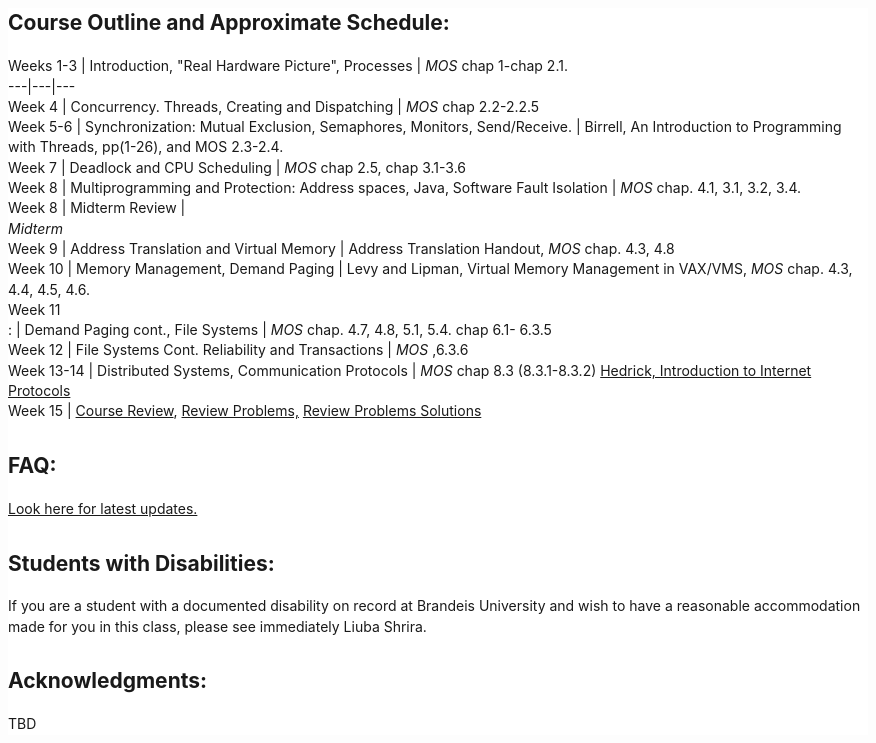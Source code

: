 ##  **Course Outline and Approximate Schedule:**

Weeks 1-3 | Introduction, "Real Hardware Picture", Processes | _MOS_ chap
1-chap 2.1.  
---|---|---  
Week 4 | Concurrency. Threads, Creating and Dispatching | _MOS_ chap 2.2-2.2.5  
Week 5-6  | Synchronization: Mutual Exclusion, Semaphores, Monitors,
Send/Receive. | Birrell, An Introduction to Programming with Threads,
pp(1-26), and MOS 2.3-2.4.  
Week 7 | Deadlock and CPU Scheduling | _MOS_ chap 2.5, chap 3.1-3.6  
Week 8 | Multiprogramming and Protection: Address spaces, Java, Software Fault
Isolation | _MOS_ chap. 4.1, 3.1, 3.2, 3.4.  
Week 8 | Midterm Review  |  
_Midterm_  
Week 9 | Address Translation and Virtual Memory | Address Translation Handout,
_MOS_ chap. 4.3, 4.8  
Week 10 | Memory Management, Demand Paging | Levy and Lipman, Virtual Memory
Management in VAX/VMS, _MOS_ chap. 4.3, 4.4, 4.5, 4.6.  
Week 11  
: | Demand Paging cont., File Systems | _MOS_ chap. 4.7, 4.8, 5.1, 5.4. chap
6.1- 6.3.5  
Week 12 | File Systems Cont. Reliability and Transactions | _MOS_ ,6.3.6  
Week 13-14 | Distributed Systems, Communication Protocols  | _MOS_ chap 8.3
(8.3.1-8.3.2) [Hedrick, Introduction to Internet
Protocols](http://oac3.hsc.uth.tmc.edu/staff/snewton/tcp-tutorial)  
Week 15 |  [ Course Review](fin-study-guide.html), [ Review
Problems,](cs31a_final_review_problems.html) [Review Problems
Solutions](01/PS_SOLUTIONS/SOL_FINAL_REVIEW.html)  
  
##  **FAQ:**

[Look here for latest updates.](faq.html)

##  **Students with Disabilities:**

If you are a student with a documented disability on record at Brandeis
University and wish to have a reasonable accommodation made for you in this
class, please see immediately Liuba Shrira.

##  Acknowledgments:

TBD


